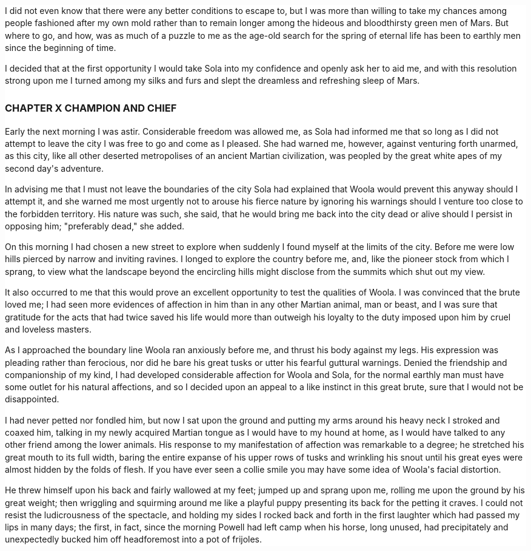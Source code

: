 I did not even know that there were any better conditions to escape to, but I was more than willing to take my chances among people fashioned after my own mold rather than to remain longer among the hideous and bloodthirsty green men of Mars. But where to go, and how, was as much of a puzzle to me as the age-old search for the spring of eternal life has been to earthly men since the beginning of time.

I decided that at the first opportunity I would take Sola into my confidence and openly ask her to aid me, and with this resolution strong upon me I turned among my silks and furs and slept the dreamless and refreshing sleep of Mars.

  
  
  

### CHAPTER X CHAMPION AND CHIEF

Early the next morning I was astir. Considerable freedom was allowed me, as Sola had informed me that so long as I did not attempt to leave the city I was free to go and come as I pleased. She had warned me, however, against venturing forth unarmed, as this city, like all other deserted metropolises of an ancient Martian civilization, was peopled by the great white apes of my second day's adventure.

In advising me that I must not leave the boundaries of the city Sola had explained that Woola would prevent this anyway should I attempt it, and she warned me most urgently not to arouse his fierce nature by ignoring his warnings should I venture too close to the forbidden territory. His nature was such, she said, that he would bring me back into the city dead or alive should I persist in opposing him; "preferably dead," she added.

On this morning I had chosen a new street to explore when suddenly I found myself at the limits of the city. Before me were low hills pierced by narrow and inviting ravines. I longed to explore the country before me, and, like the pioneer stock from which I sprang, to view what the landscape beyond the encircling hills might disclose from the summits which shut out my view.

It also occurred to me that this would prove an excellent opportunity to test the qualities of Woola. I was convinced that the brute loved me; I had seen more evidences of affection in him than in any other Martian animal, man or beast, and I was sure that gratitude for the acts that had twice saved his life would more than outweigh his loyalty to the duty imposed upon him by cruel and loveless masters.

As I approached the boundary line Woola ran anxiously before me, and thrust his body against my legs. His expression was pleading rather than ferocious, nor did he bare his great tusks or utter his fearful guttural warnings. Denied the friendship and companionship of my kind, I had developed considerable affection for Woola and Sola, for the normal earthly man must have some outlet for his natural affections, and so I decided upon an appeal to a like instinct in this great brute, sure that I would not be disappointed.

I had never petted nor fondled him, but now I sat upon the ground and putting my arms around his heavy neck I stroked and coaxed him, talking in my newly acquired Martian tongue as I would have to my hound at home, as I would have talked to any other friend among the lower animals. His response to my manifestation of affection was remarkable to a degree; he stretched his great mouth to its full width, baring the entire expanse of his upper rows of tusks and wrinkling his snout until his great eyes were almost hidden by the folds of flesh. If you have ever seen a collie smile you may have some idea of Woola's facial distortion.

He threw himself upon his back and fairly wallowed at my feet; jumped up and sprang upon me, rolling me upon the ground by his great weight; then wriggling and squirming around me like a playful puppy presenting its back for the petting it craves. I could not resist the ludicrousness of the spectacle, and holding my sides I rocked back and forth in the first laughter which had passed my lips in many days; the first, in fact, since the morning Powell had left camp when his horse, long unused, had precipitately and unexpectedly bucked him off headforemost into a pot of frijoles.
